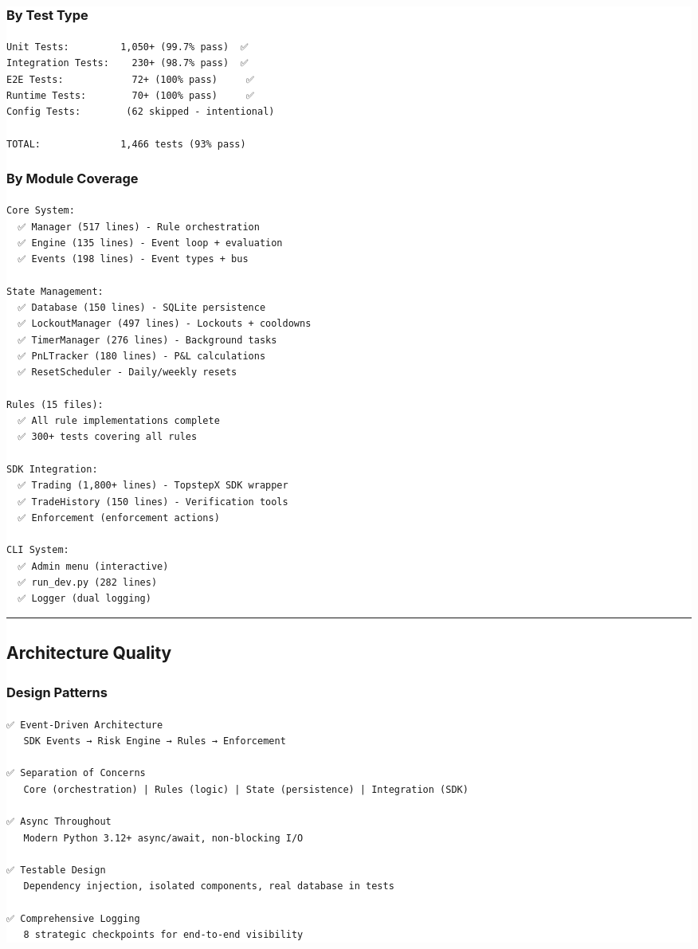 ### By Test Type
```
Unit Tests:         1,050+ (99.7% pass)  ✅
Integration Tests:    230+ (98.7% pass)  ✅
E2E Tests:            72+ (100% pass)     ✅
Runtime Tests:        70+ (100% pass)     ✅
Config Tests:        (62 skipped - intentional)

TOTAL:              1,466 tests (93% pass)
```

### By Module Coverage
```
Core System:
  ✅ Manager (517 lines) - Rule orchestration
  ✅ Engine (135 lines) - Event loop + evaluation
  ✅ Events (198 lines) - Event types + bus

State Management:
  ✅ Database (150 lines) - SQLite persistence
  ✅ LockoutManager (497 lines) - Lockouts + cooldowns
  ✅ TimerManager (276 lines) - Background tasks
  ✅ PnLTracker (180 lines) - P&L calculations
  ✅ ResetScheduler - Daily/weekly resets

Rules (15 files):
  ✅ All rule implementations complete
  ✅ 300+ tests covering all rules

SDK Integration:
  ✅ Trading (1,800+ lines) - TopstepX SDK wrapper
  ✅ TradeHistory (150 lines) - Verification tools
  ✅ Enforcement (enforcement actions)

CLI System:
  ✅ Admin menu (interactive)
  ✅ run_dev.py (282 lines)
  ✅ Logger (dual logging)
```

---

## Architecture Quality

### Design Patterns
```
✅ Event-Driven Architecture
   SDK Events → Risk Engine → Rules → Enforcement

✅ Separation of Concerns
   Core (orchestration) | Rules (logic) | State (persistence) | Integration (SDK)

✅ Async Throughout
   Modern Python 3.12+ async/await, non-blocking I/O

✅ Testable Design
   Dependency injection, isolated components, real database in tests

✅ Comprehensive Logging
   8 strategic checkpoints for end-to-end visibility
```
